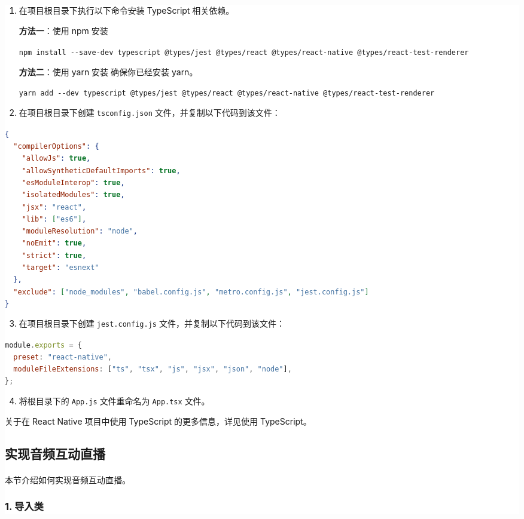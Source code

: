 1. 在项目根目录下执行以下命令安装 TypeScript 相关依赖。

   **方法一**：使用 npm 安装

   ```shell
   npm install --save-dev typescript @types/jest @types/react @types/react-native @types/react-test-renderer
   ```

   **方法二**：使用 yarn 安装
   确保你已经安装 yarn。

   ```shell
   yarn add --dev typescript @types/jest @types/react @types/react-native @types/react-test-renderer
   ```

2. 在项目根目录下创建 `tsconfig.json` 文件，并复制以下代码到该文件：

```json
{
  "compilerOptions": {
    "allowJs": true,
    "allowSyntheticDefaultImports": true,
    "esModuleInterop": true,
    "isolatedModules": true,
    "jsx": "react",
    "lib": ["es6"],
    "moduleResolution": "node",
    "noEmit": true,
    "strict": true,
    "target": "esnext"
  },
  "exclude": ["node_modules", "babel.config.js", "metro.config.js", "jest.config.js"]
}
```

3. 在项目根目录下创建 `jest.config.js` 文件，并复制以下代码到该文件：

```javascript
module.exports = {
  preset: "react-native",
  moduleFileExtensions: ["ts", "tsx", "js", "jsx", "json", "node"],
};
```

4. 将根目录下的 `App.js` 文件重命名为 `App.tsx` 文件。

<div class="alert info">关于在 React Native 项目中使用 TypeScript 的更多信息，详见<a href="https://reactnative.dev/docs/typescript">使用 TypeScript</a >。</div>

## 实现音频互动直播

本节介绍如何实现音频互动直播。

### 1. 导入类
